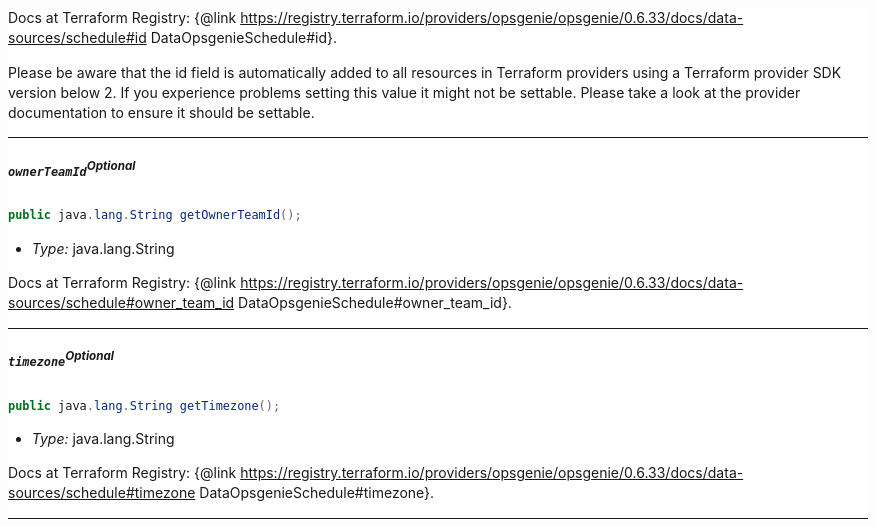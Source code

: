 Docs at Terraform Registry: {@link https://registry.terraform.io/providers/opsgenie/opsgenie/0.6.33/docs/data-sources/schedule#id DataOpsgenieSchedule#id}.

Please be aware that the id field is automatically added to all resources in Terraform providers using a Terraform provider SDK version below 2.
If you experience problems setting this value it might not be settable. Please take a look at the provider documentation to ensure it should be settable.

---

##### `ownerTeamId`<sup>Optional</sup> <a name="ownerTeamId" id="rhizo-co-terraform-provider-opsgenie.dataOpsgenieSchedule.DataOpsgenieScheduleConfig.property.ownerTeamId"></a>

```java
public java.lang.String getOwnerTeamId();
```

- *Type:* java.lang.String

Docs at Terraform Registry: {@link https://registry.terraform.io/providers/opsgenie/opsgenie/0.6.33/docs/data-sources/schedule#owner_team_id DataOpsgenieSchedule#owner_team_id}.

---

##### `timezone`<sup>Optional</sup> <a name="timezone" id="rhizo-co-terraform-provider-opsgenie.dataOpsgenieSchedule.DataOpsgenieScheduleConfig.property.timezone"></a>

```java
public java.lang.String getTimezone();
```

- *Type:* java.lang.String

Docs at Terraform Registry: {@link https://registry.terraform.io/providers/opsgenie/opsgenie/0.6.33/docs/data-sources/schedule#timezone DataOpsgenieSchedule#timezone}.

---



